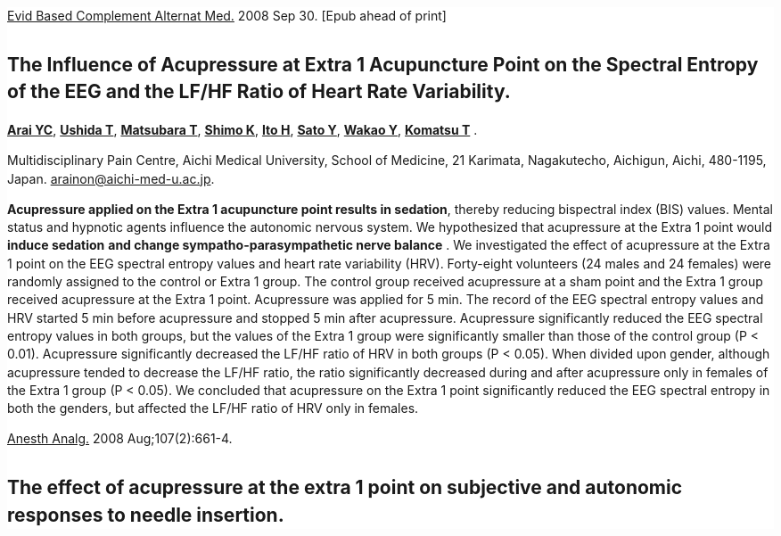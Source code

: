 
[Evid Based Complement Alternat Med.](javascript:AL_get(this,%20'jour',%20'Evid%20Based%20Complement%20Alternat%20Med.');) 2008 Sep 30. [Epub ahead of print]

## **The Influence of Acupressure at Extra 1 Acupuncture Point on the Spectral** **Entropy of the EEG and the LF/HF Ratio of Heart Rate Variability.**


**[Arai YC](http://www.ncbi.nlm.nih.gov/sites/entrez?Db=pubmed&Cmd=Search&Term=%22Arai%20YC%22%5BAuthor%5D&itool=EntrezSystem2.PEntrez.Pubmed.Pubmed_ResultsPanel.Pubmed_RVAbstract)**, **[Ushida T](http://www.ncbi.nlm.nih.gov/sites/entrez?Db=pubmed&Cmd=Search&Term=%22Ushida%20T%22%5BAuthor%5D&itool=EntrezSystem2.PEntrez.Pubmed.Pubmed_ResultsPanel.Pubmed_RVAbstract)**, **[Matsubara T](http://www.ncbi.nlm.nih.gov/sites/entrez?Db=pubmed&Cmd=Search&Term=%22Matsubara%20T%22%5BAuthor%5D&itool=EntrezSystem2.PEntrez.Pubmed.Pubmed_ResultsPanel.Pubmed_RVAbstract)**, **[Shimo K](http://www.ncbi.nlm.nih.gov/sites/entrez?Db=pubmed&Cmd=Search&Term=%22Shimo%20K%22%5BAuthor%5D&itool=EntrezSystem2.PEntrez.Pubmed.Pubmed_ResultsPanel.Pubmed_RVAbstract)**, **[Ito H](http://www.ncbi.nlm.nih.gov/sites/entrez?Db=pubmed&Cmd=Search&Term=%22Ito%20H%22%5BAuthor%5D&itool=EntrezSystem2.PEntrez.Pubmed.Pubmed_ResultsPanel.Pubmed_RVAbstract)**, **[Sato Y](http://www.ncbi.nlm.nih.gov/sites/entrez?Db=pubmed&Cmd=Search&Term=%22Sato%20Y%22%5BAuthor%5D&itool=EntrezSystem2.PEntrez.Pubmed.Pubmed_ResultsPanel.Pubmed_RVAbstract)**, **[Wakao Y](http://www.ncbi.nlm.nih.gov/sites/entrez?Db=pubmed&Cmd=Search&Term=%22Wakao%20Y%22%5BAuthor%5D&itool=EntrezSystem2.PEntrez.Pubmed.Pubmed_ResultsPanel.Pubmed_RVAbstract)**, **[Komatsu T](http://www.ncbi.nlm.nih.gov/sites/entrez?Db=pubmed&Cmd=Search&Term=%22Komatsu%20T%22%5BAuthor%5D&itool=EntrezSystem2.PEntrez.Pubmed.Pubmed_ResultsPanel.Pubmed_RVAbstract)** .

Multidisciplinary Pain Centre, Aichi Medical University, School of Medicine, 21 Karimata,
Nagakutecho, Aichigun, Aichi, 480-1195, Japan. arainon@aichi-med-u.ac.jp.

**Acupressure applied on the Extra 1 acupuncture point results in sedation**, thereby reducing
bispectral index (BIS) values. Mental status and hypnotic agents influence the autonomic
nervous system. We hypothesized that acupressure at the Extra 1 point would **induce sedation**
**and change sympatho-parasympathetic nerve balance** . We investigated the effect of
acupressure at the Extra 1 point on the EEG spectral entropy values and heart rate variability
(HRV). Forty-eight volunteers (24 males and 24 females) were randomly assigned to the control
or Extra 1 group. The control group received acupressure at a sham point and the Extra 1 group
received acupressure at the Extra 1 point. Acupressure was applied for 5 min. The record of the
EEG spectral entropy values and HRV started 5 min before acupressure and stopped 5 min after
acupressure. Acupressure significantly reduced the EEG spectral entropy values in both groups,
but the values of the Extra 1 group were significantly smaller than those of the control group (P <
0.01). Acupressure significantly decreased the LF/HF ratio of HRV in both groups (P < 0.05).
When divided upon gender, although acupressure tended to decrease the LF/HF ratio, the ratio
significantly decreased during and after acupressure only in females of the Extra 1 group (P <
0.05). We concluded that acupressure on the Extra 1 point significantly reduced the EEG spectral
entropy in both the genders, but affected the LF/HF ratio of HRV only in females.


[Anesth Analg.](javascript:AL_get(this,%20'jour',%20'Anesth%20Analg.');) 2008 Aug;107(2):661-4.

## **The effect of acupressure at the extra 1 point on subjective and autonomic** **responses to needle insertion.**

